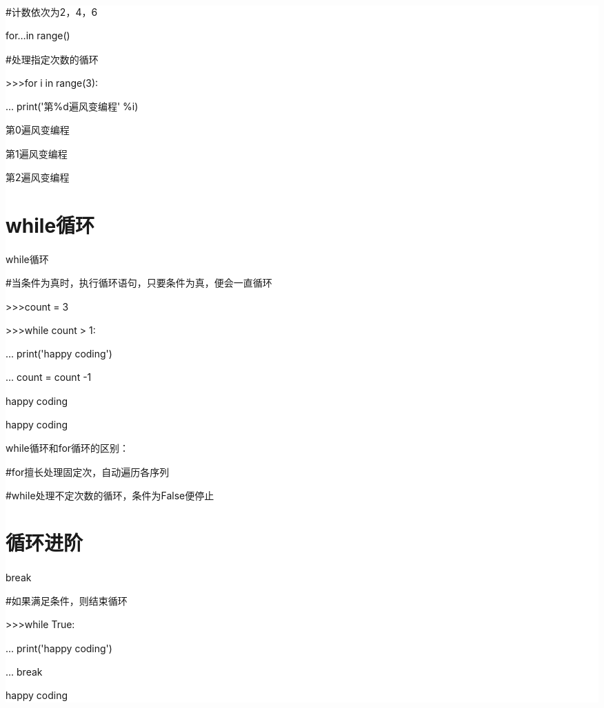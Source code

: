 \#计数依次为2，4，6



for…in range()

\#处理指定次数的循环

\>>>for i in range(3):

...   print('第%d遍风变编程' %i)

第0遍风变编程

第1遍风变编程

第2遍风变编程



# **while循环**

while循环

\#当条件为真时，执行循环语句，只要条件为真，便会一直循环

\>>>count = 3

\>>>while count > 1:

...  print('happy coding')

...  count = count -1

happy coding

happy coding



while循环和for循环的区别：

\#for擅长处理固定次，自动遍历各序列

\#while处理不定次数的循环，条件为False便停止





# **循环进阶**

break

\#如果满足条件，则结束循环

\>>>while True:

...  print('happy coding')

...  break

happy coding

